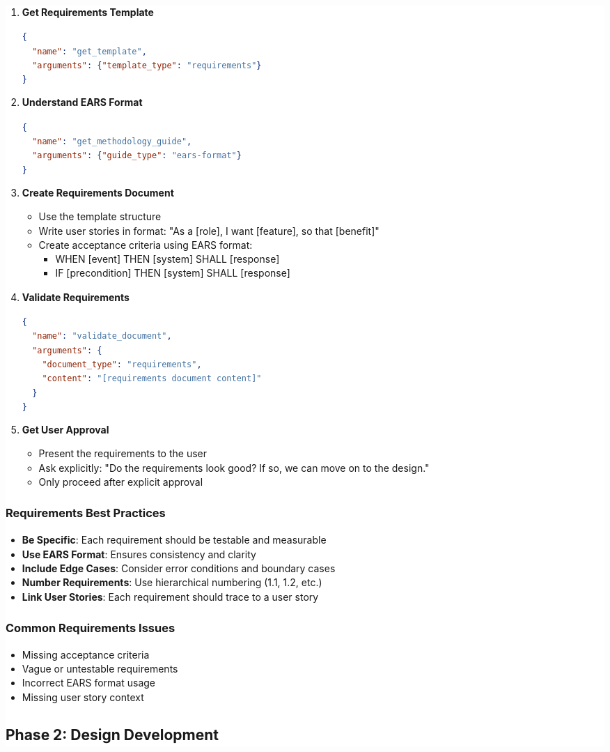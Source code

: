 1. **Get Requirements Template**
   ```json
   {
     "name": "get_template",
     "arguments": {"template_type": "requirements"}
   }
   ```

2. **Understand EARS Format**
   ```json
   {
     "name": "get_methodology_guide",
     "arguments": {"guide_type": "ears-format"}
   }
   ```

3. **Create Requirements Document**
   - Use the template structure
   - Write user stories in format: "As a [role], I want [feature], so that [benefit]"
   - Create acceptance criteria using EARS format:
     - WHEN [event] THEN [system] SHALL [response]
     - IF [precondition] THEN [system] SHALL [response]

4. **Validate Requirements**
   ```json
   {
     "name": "validate_document",
     "arguments": {
       "document_type": "requirements",
       "content": "[requirements document content]"
     }
   }
   ```

5. **Get User Approval**
   - Present the requirements to the user
   - Ask explicitly: "Do the requirements look good? If so, we can move on to the design."
   - Only proceed after explicit approval

### Requirements Best Practices

- **Be Specific**: Each requirement should be testable and measurable
- **Use EARS Format**: Ensures consistency and clarity
- **Include Edge Cases**: Consider error conditions and boundary cases
- **Number Requirements**: Use hierarchical numbering (1.1, 1.2, etc.)
- **Link User Stories**: Each requirement should trace to a user story

### Common Requirements Issues

- Missing acceptance criteria
- Vague or untestable requirements
- Incorrect EARS format usage
- Missing user story context

## Phase 2: Design Development
